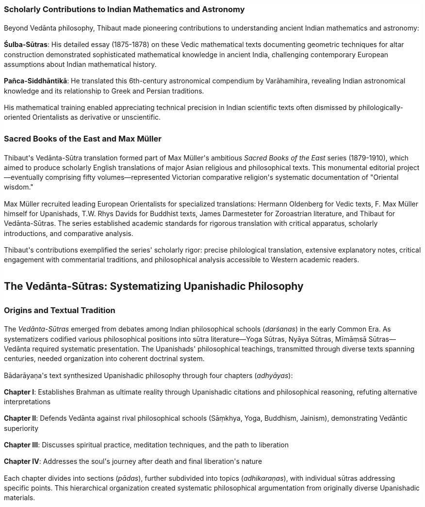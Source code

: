 ### Scholarly Contributions to Indian Mathematics and Astronomy

Beyond Vedānta philosophy, Thibaut made pioneering contributions to understanding ancient Indian mathematics and astronomy:

**Śulba-Sūtras**: His detailed essay (1875-1878) on these Vedic mathematical texts documenting geometric techniques for altar construction demonstrated sophisticated mathematical knowledge in ancient India, challenging contemporary European assumptions about Indian mathematical history.

**Pañca-Siddhāntikā**: He translated this 6th-century astronomical compendium by Varāhamihira, revealing Indian astronomical knowledge and its relationship to Greek and Persian traditions.

His mathematical training enabled appreciating technical precision in Indian scientific texts often dismissed by philologically-oriented Orientalists as derivative or unscientific.

### Sacred Books of the East and Max Müller

Thibaut's Vedānta-Sūtra translation formed part of Max Müller's ambitious *Sacred Books of the East* series (1879-1910), which aimed to produce scholarly English translations of major Asian religious and philosophical texts. This monumental editorial project—eventually comprising fifty volumes—represented Victorian comparative religion's systematic documentation of "Oriental wisdom."

Max Müller recruited leading European Orientalists for specialized translations: Hermann Oldenberg for Vedic texts, F. Max Müller himself for Upanishads, T.W. Rhys Davids for Buddhist texts, James Darmesteter for Zoroastrian literature, and Thibaut for Vedānta-Sūtras. The series established academic standards for rigorous translation with critical apparatus, scholarly introductions, and comparative analysis.

Thibaut's contributions exemplified the series' scholarly rigor: precise philological translation, extensive explanatory notes, critical engagement with commentarial traditions, and philosophical analysis accessible to Western academic readers.

## The Vedānta-Sūtras: Systematizing Upanishadic Philosophy

### Origins and Textual Tradition

The *Vedānta-Sūtras* emerged from debates among Indian philosophical schools (*darśanas*) in the early Common Era. As systematizers codified various philosophical positions into sūtra literature—Yoga Sūtras, Nyāya Sūtras, Mīmāṃsā Sūtras—Vedānta required systematic presentation. The Upanishads' philosophical teachings, transmitted through diverse texts spanning centuries, needed organization into coherent doctrinal system.

Bādarāyaṇa's text synthesized Upanishadic philosophy through four chapters (*adhyāyas*):

**Chapter I**: Establishes Brahman as ultimate reality through Upanishadic citations and philosophical reasoning, refuting alternative interpretations

**Chapter II**: Defends Vedānta against rival philosophical schools (Sāṃkhya, Yoga, Buddhism, Jainism), demonstrating Vedāntic superiority

**Chapter III**: Discusses spiritual practice, meditation techniques, and the path to liberation

**Chapter IV**: Addresses the soul's journey after death and final liberation's nature

Each chapter divides into sections (*pādas*), further subdivided into topics (*adhikaraṇas*), with individual sūtras addressing specific points. This hierarchical organization created systematic philosophical argumentation from originally diverse Upanishadic materials.
